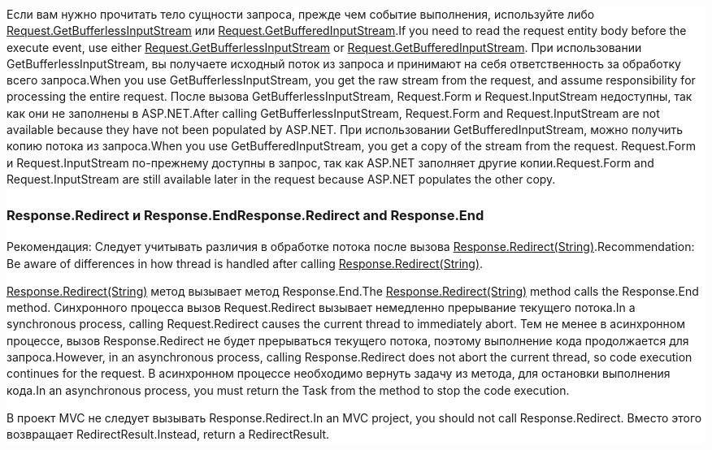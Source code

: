 <span data-ttu-id="0ca6c-243">Если вам нужно прочитать тело сущности запроса, прежде чем событие выполнения, используйте либо [Request.GetBufferlessInputStream](https://msdn.microsoft.com/en-us/library/ff406798.aspx) или [Request.GetBufferedInputStream](https://msdn.microsoft.com/en-us/library/system.web.httprequest.getbufferedinputstream.aspx).</span><span class="sxs-lookup"><span data-stu-id="0ca6c-243">If you need to read the request entity body before the execute event, use either [Request.GetBufferlessInputStream](https://msdn.microsoft.com/en-us/library/ff406798.aspx) or [Request.GetBufferedInputStream](https://msdn.microsoft.com/en-us/library/system.web.httprequest.getbufferedinputstream.aspx).</span></span> <span data-ttu-id="0ca6c-244">При использовании GetBufferlessInputStream, вы получаете исходный поток из запроса и принимают на себя ответственность за обработку всего запроса.</span><span class="sxs-lookup"><span data-stu-id="0ca6c-244">When you use GetBufferlessInputStream, you get the raw stream from the request, and assume responsibility for processing the entire request.</span></span> <span data-ttu-id="0ca6c-245">После вызова GetBufferlessInputStream, Request.Form и Request.InputStream недоступны, так как они не заполнены в ASP.NET.</span><span class="sxs-lookup"><span data-stu-id="0ca6c-245">After calling GetBufferlessInputStream, Request.Form and Request.InputStream are not available because they have not been populated by ASP.NET.</span></span> <span data-ttu-id="0ca6c-246">При использовании GetBufferedInputStream, можно получить копию потока из запроса.</span><span class="sxs-lookup"><span data-stu-id="0ca6c-246">When you use GetBufferedInputStream, you get a copy of the stream from the request.</span></span> <span data-ttu-id="0ca6c-247">Request.Form и Request.InputStream по-прежнему доступны в запрос, так как ASP.NET заполняет другие копии.</span><span class="sxs-lookup"><span data-stu-id="0ca6c-247">Request.Form and Request.InputStream are still available later in the request because ASP.NET populates the other copy.</span></span>

<a id="redirect"></a>

### <a name="responseredirect-and-responseend"></a><span data-ttu-id="0ca6c-248">Response.Redirect и Response.End</span><span class="sxs-lookup"><span data-stu-id="0ca6c-248">Response.Redirect and Response.End</span></span>

<span data-ttu-id="0ca6c-249">Рекомендация: Следует учитывать различия в обработке потока после вызова [Response.Redirect(String)](https://msdn.microsoft.com/en-us/library/t9dwyts4.aspx).</span><span class="sxs-lookup"><span data-stu-id="0ca6c-249">Recommendation: Be aware of differences in how thread is handled after calling [Response.Redirect(String)](https://msdn.microsoft.com/en-us/library/t9dwyts4.aspx).</span></span>

<span data-ttu-id="0ca6c-250">[Response.Redirect(String)](https://msdn.microsoft.com/en-us/library/t9dwyts4.aspx) метод вызывает метод Response.End.</span><span class="sxs-lookup"><span data-stu-id="0ca6c-250">The [Response.Redirect(String)](https://msdn.microsoft.com/en-us/library/t9dwyts4.aspx) method calls the Response.End method.</span></span> <span data-ttu-id="0ca6c-251">Синхронного процесса вызов Request.Redirect вызывает немедленно прерывание текущего потока.</span><span class="sxs-lookup"><span data-stu-id="0ca6c-251">In a synchronous process, calling Request.Redirect causes the current thread to immediately abort.</span></span> <span data-ttu-id="0ca6c-252">Тем не менее в асинхронном процессе, вызов Response.Redirect не будет прерываться текущего потока, поэтому выполнение кода продолжается для запроса.</span><span class="sxs-lookup"><span data-stu-id="0ca6c-252">However, in an asynchronous process, calling Response.Redirect does not abort the current thread, so code execution continues for the request.</span></span> <span data-ttu-id="0ca6c-253">В асинхронном процессе необходимо вернуть задачу из метода, для остановки выполнения кода.</span><span class="sxs-lookup"><span data-stu-id="0ca6c-253">In an asynchronous process, you must return the Task from the method to stop the code execution.</span></span>

<span data-ttu-id="0ca6c-254">В проект MVC не следует вызывать Response.Redirect.</span><span class="sxs-lookup"><span data-stu-id="0ca6c-254">In an MVC project, you should not call Response.Redirect.</span></span> <span data-ttu-id="0ca6c-255">Вместо этого возвращает RedirectResult.</span><span class="sxs-lookup"><span data-stu-id="0ca6c-255">Instead, return a RedirectResult.</span></span>
